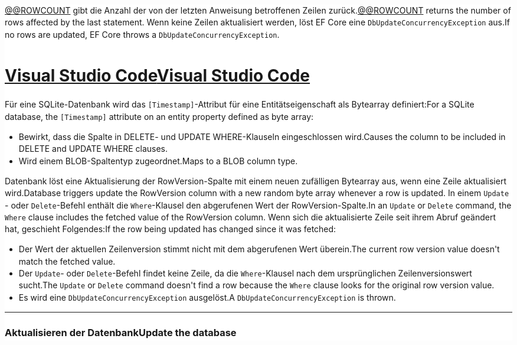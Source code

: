 <span data-ttu-id="d8b41-187">[@@ROWCOUNT](/sql/t-sql/functions/rowcount-transact-sql) gibt die Anzahl der von der letzten Anweisung betroffenen Zeilen zurück.</span><span class="sxs-lookup"><span data-stu-id="d8b41-187">[@@ROWCOUNT](/sql/t-sql/functions/rowcount-transact-sql) returns the number of rows affected by the last statement.</span></span> <span data-ttu-id="d8b41-188">Wenn keine Zeilen aktualisiert werden, löst EF Core eine `DbUpdateConcurrencyException` aus.</span><span class="sxs-lookup"><span data-stu-id="d8b41-188">If no rows are updated, EF Core throws a `DbUpdateConcurrencyException`.</span></span>

# <a name="visual-studio-code"></a>[<span data-ttu-id="d8b41-189">Visual Studio Code</span><span class="sxs-lookup"><span data-stu-id="d8b41-189">Visual Studio Code</span></span>](#tab/visual-studio-code)

<span data-ttu-id="d8b41-190">Für eine SQLite-Datenbank wird das `[Timestamp]`-Attribut für eine Entitätseigenschaft als Bytearray definiert:</span><span class="sxs-lookup"><span data-stu-id="d8b41-190">For a SQLite database, the `[Timestamp]` attribute on an entity property defined as byte array:</span></span>

* <span data-ttu-id="d8b41-191">Bewirkt, dass die Spalte in DELETE- und UPDATE WHERE-Klauseln eingeschlossen wird.</span><span class="sxs-lookup"><span data-stu-id="d8b41-191">Causes the column to be included in DELETE and UPDATE WHERE clauses.</span></span>
* <span data-ttu-id="d8b41-192">Wird einem BLOB-Spaltentyp zugeordnet.</span><span class="sxs-lookup"><span data-stu-id="d8b41-192">Maps to a BLOB column type.</span></span>

<span data-ttu-id="d8b41-193">Datenbank löst eine Aktualisierung der RowVersion-Spalte mit einem neuen zufälligen Bytearray aus, wenn eine Zeile aktualisiert wird.</span><span class="sxs-lookup"><span data-stu-id="d8b41-193">Database triggers update the RowVersion column with a new random byte array whenever a row is updated.</span></span> <span data-ttu-id="d8b41-194">In einem `Update`- oder `Delete`-Befehl enthält die `Where`-Klausel den abgerufenen Wert der RowVersion-Spalte.</span><span class="sxs-lookup"><span data-stu-id="d8b41-194">In an `Update` or `Delete` command, the `Where` clause includes the fetched value of the RowVersion column.</span></span> <span data-ttu-id="d8b41-195">Wenn sich die aktualisierte Zeile seit ihrem Abruf geändert hat, geschieht Folgendes:</span><span class="sxs-lookup"><span data-stu-id="d8b41-195">If the row being updated has changed since it was fetched:</span></span>

* <span data-ttu-id="d8b41-196">Der Wert der aktuellen Zeilenversion stimmt nicht mit dem abgerufenen Wert überein.</span><span class="sxs-lookup"><span data-stu-id="d8b41-196">The current row version value doesn't match the fetched value.</span></span>
* <span data-ttu-id="d8b41-197">Der `Update`- oder `Delete`-Befehl findet keine Zeile, da die `Where`-Klausel nach dem ursprünglichen Zeilenversionswert sucht.</span><span class="sxs-lookup"><span data-stu-id="d8b41-197">The `Update` or `Delete` command doesn't find a row because the `Where` clause looks for the original row version value.</span></span>
* <span data-ttu-id="d8b41-198">Es wird eine `DbUpdateConcurrencyException` ausgelöst.</span><span class="sxs-lookup"><span data-stu-id="d8b41-198">A `DbUpdateConcurrencyException` is thrown.</span></span>

---

### <a name="update-the-database"></a><span data-ttu-id="d8b41-199">Aktualisieren der Datenbank</span><span class="sxs-lookup"><span data-stu-id="d8b41-199">Update the database</span></span>
